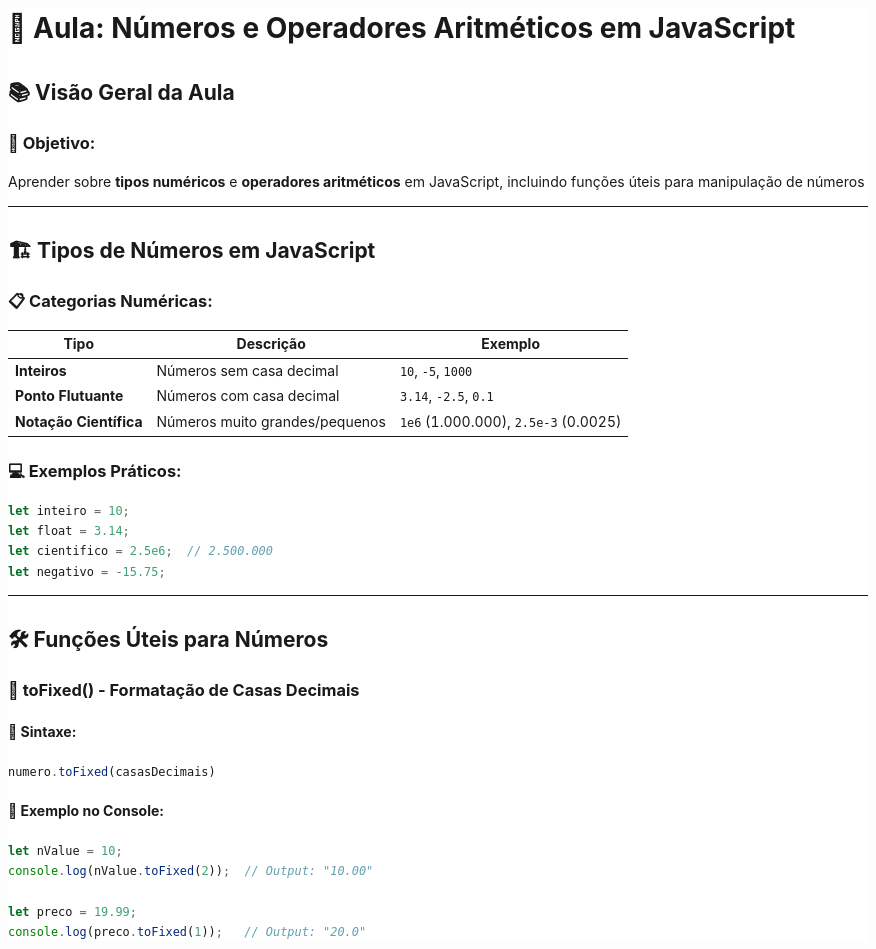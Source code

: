 # 🔢 Aula: Números e Operadores Aritméticos em JavaScript

## 📚 **Visão Geral da Aula**

### 🎯 **Objetivo:**
Aprender sobre **tipos numéricos** e **operadores aritméticos** em JavaScript, incluindo funções úteis para manipulação de números

---

## 🏗️ **Tipos de Números em JavaScript**

### 📋 **Categorias Numéricas:**

| Tipo | Descrição | Exemplo |
|------|-----------|---------|
| **Inteiros** | Números sem casa decimal | `10`, `-5`, `1000` |
| **Ponto Flutuante** | Números com casa decimal | `3.14`, `-2.5`, `0.1` |
| **Notação Científica** | Números muito grandes/pequenos | `1e6` (1.000.000), `2.5e-3` (0.0025) |

### 💻 **Exemplos Práticos:**
```javascript
let inteiro = 10;
let float = 3.14;
let cientifico = 2.5e6;  // 2.500.000
let negativo = -15.75;
```

---

## 🛠️ **Funções Úteis para Números**

### 🔧 **toFixed() - Formatação de Casas Decimais**

#### 📝 **Sintaxe:**
```javascript
numero.toFixed(casasDecimais)
```

#### 🧪 **Exemplo no Console:**
```javascript
let nValue = 10;
console.log(nValue.toFixed(2));  // Output: "10.00"

let preco = 19.99;
console.log(preco.toFixed(1));   // Output: "20.0"
```
